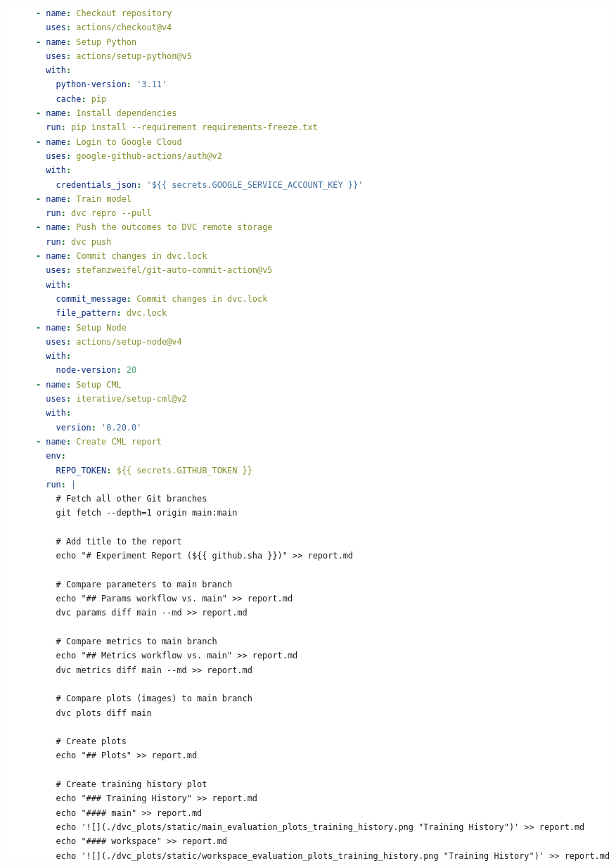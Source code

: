 ```yaml title=".github/workflows/mlops.yaml" hl_lines="15-19 21-58 60-62 79-89 141-159 191-216"
      - name: Checkout repository
        uses: actions/checkout@v4
      - name: Setup Python
        uses: actions/setup-python@v5
        with:
          python-version: '3.11'
          cache: pip
      - name: Install dependencies
        run: pip install --requirement requirements-freeze.txt
      - name: Login to Google Cloud
        uses: google-github-actions/auth@v2
        with:
          credentials_json: '${{ secrets.GOOGLE_SERVICE_ACCOUNT_KEY }}'
      - name: Train model
        run: dvc repro --pull
      - name: Push the outcomes to DVC remote storage
        run: dvc push
      - name: Commit changes in dvc.lock
        uses: stefanzweifel/git-auto-commit-action@v5
        with:
          commit_message: Commit changes in dvc.lock
          file_pattern: dvc.lock
      - name: Setup Node
        uses: actions/setup-node@v4
        with:
          node-version: 20
      - name: Setup CML
        uses: iterative/setup-cml@v2
        with:
          version: '0.20.0'
      - name: Create CML report
        env:
          REPO_TOKEN: ${{ secrets.GITHUB_TOKEN }}
        run: |
          # Fetch all other Git branches
          git fetch --depth=1 origin main:main

          # Add title to the report
          echo "# Experiment Report (${{ github.sha }})" >> report.md

          # Compare parameters to main branch
          echo "## Params workflow vs. main" >> report.md
          dvc params diff main --md >> report.md

          # Compare metrics to main branch
          echo "## Metrics workflow vs. main" >> report.md
          dvc metrics diff main --md >> report.md

          # Compare plots (images) to main branch
          dvc plots diff main

          # Create plots
          echo "## Plots" >> report.md

          # Create training history plot
          echo "### Training History" >> report.md
          echo "#### main" >> report.md
          echo '![](./dvc_plots/static/main_evaluation_plots_training_history.png "Training History")' >> report.md
          echo "#### workspace" >> report.md
          echo '![](./dvc_plots/static/workspace_evaluation_plots_training_history.png "Training History")' >> report.md

```